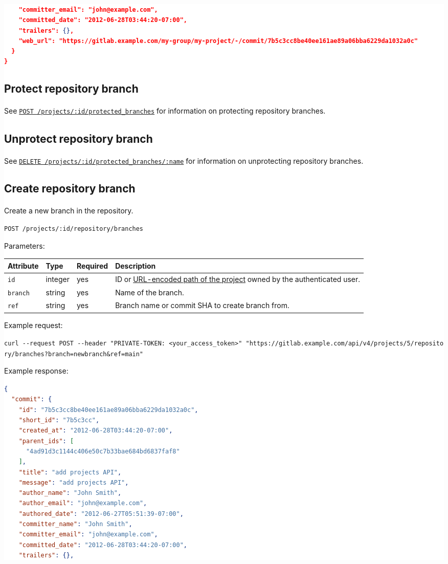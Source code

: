 ```json
    "committer_email": "john@example.com",
    "committed_date": "2012-06-28T03:44:20-07:00",
    "trailers": {},
    "web_url": "https://gitlab.example.com/my-group/my-project/-/commit/7b5c3cc8be40ee161ae89a06bba6229da1032a0c"
  }
}
```

## Protect repository branch

See [`POST /projects/:id/protected_branches`](protected_branches.md#protect-repository-branches) for
information on protecting repository branches.

## Unprotect repository branch

See [`DELETE /projects/:id/protected_branches/:name`](protected_branches.md#unprotect-repository-branches)
for information on unprotecting repository branches.

## Create repository branch

Create a new branch in the repository.

```plaintext
POST /projects/:id/repository/branches
```

Parameters:

| Attribute | Type    | Required | Description                                                                                                  |
|:----------|:--------|:---------|:-------------------------------------------------------------------------------------------------------------|
| `id`      | integer | yes      | ID or [URL-encoded path of the project](rest/index.md#namespaced-path-encoding) owned by the authenticated user. |
| `branch`  | string  | yes      | Name of the branch.                                                                                          |
| `ref`     | string  | yes      | Branch name or commit SHA to create branch from.                                                             |

Example request:

```shell
curl --request POST --header "PRIVATE-TOKEN: <your_access_token>" "https://gitlab.example.com/api/v4/projects/5/repository/branches?branch=newbranch&ref=main"
```

Example response:

```json
{
  "commit": {
    "id": "7b5c3cc8be40ee161ae89a06bba6229da1032a0c",
    "short_id": "7b5c3cc",
    "created_at": "2012-06-28T03:44:20-07:00",
    "parent_ids": [
      "4ad91d3c1144c406e50c7b33bae684bd6837faf8"
    ],
    "title": "add projects API",
    "message": "add projects API",
    "author_name": "John Smith",
    "author_email": "john@example.com",
    "authored_date": "2012-06-27T05:51:39-07:00",
    "committer_name": "John Smith",
    "committer_email": "john@example.com",
    "committed_date": "2012-06-28T03:44:20-07:00",
    "trailers": {},
```
